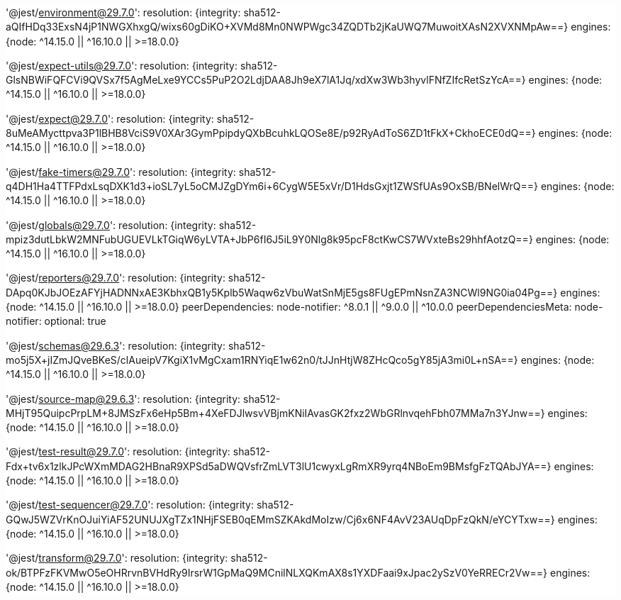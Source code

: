   '@jest/environment@29.7.0':
    resolution: {integrity: sha512-aQIfHDq33ExsN4jP1NWGXhxgQ/wixs60gDiKO+XVMd8Mn0NWPWgc34ZQDTb2jKaUWQ7MuwoitXAsN2XVXNMpAw==}
    engines: {node: ^14.15.0 || ^16.10.0 || >=18.0.0}

  '@jest/expect-utils@29.7.0':
    resolution: {integrity: sha512-GlsNBWiFQFCVi9QVSx7f5AgMeLxe9YCCs5PuP2O2LdjDAA8Jh9eX7lA1Jq/xdXw3Wb3hyvlFNfZIfcRetSzYcA==}
    engines: {node: ^14.15.0 || ^16.10.0 || >=18.0.0}

  '@jest/expect@29.7.0':
    resolution: {integrity: sha512-8uMeAMycttpva3P1lBHB8VciS9V0XAr3GymPpipdyQXbBcuhkLQOSe8E/p92RyAdToS6ZD1tFkX+CkhoECE0dQ==}
    engines: {node: ^14.15.0 || ^16.10.0 || >=18.0.0}

  '@jest/fake-timers@29.7.0':
    resolution: {integrity: sha512-q4DH1Ha4TTFPdxLsqDXK1d3+ioSL7yL5oCMJZgDYm6i+6CygW5E5xVr/D1HdsGxjt1ZWSfUAs9OxSB/BNelWrQ==}
    engines: {node: ^14.15.0 || ^16.10.0 || >=18.0.0}

  '@jest/globals@29.7.0':
    resolution: {integrity: sha512-mpiz3dutLbkW2MNFubUGUEVLkTGiqW6yLVTA+JbP6fI6J5iL9Y0Nlg8k95pcF8ctKwCS7WVxteBs29hhfAotzQ==}
    engines: {node: ^14.15.0 || ^16.10.0 || >=18.0.0}

  '@jest/reporters@29.7.0':
    resolution: {integrity: sha512-DApq0KJbJOEzAFYjHADNNxAE3KbhxQB1y5Kplb5Waqw6zVbuWatSnMjE5gs8FUgEPmNsnZA3NCWl9NG0ia04Pg==}
    engines: {node: ^14.15.0 || ^16.10.0 || >=18.0.0}
    peerDependencies:
      node-notifier: ^8.0.1 || ^9.0.0 || ^10.0.0
    peerDependenciesMeta:
      node-notifier:
        optional: true

  '@jest/schemas@29.6.3':
    resolution: {integrity: sha512-mo5j5X+jIZmJQveBKeS/clAueipV7KgiX1vMgCxam1RNYiqE1w62n0/tJJnHtjW8ZHcQco5gY85jA3mi0L+nSA==}
    engines: {node: ^14.15.0 || ^16.10.0 || >=18.0.0}

  '@jest/source-map@29.6.3':
    resolution: {integrity: sha512-MHjT95QuipcPrpLM+8JMSzFx6eHp5Bm+4XeFDJlwsvVBjmKNiIAvasGK2fxz2WbGRlnvqehFbh07MMa7n3YJnw==}
    engines: {node: ^14.15.0 || ^16.10.0 || >=18.0.0}

  '@jest/test-result@29.7.0':
    resolution: {integrity: sha512-Fdx+tv6x1zlkJPcWXmMDAG2HBnaR9XPSd5aDWQVsfrZmLVT3lU1cwyxLgRmXR9yrq4NBoEm9BMsfgFzTQAbJYA==}
    engines: {node: ^14.15.0 || ^16.10.0 || >=18.0.0}

  '@jest/test-sequencer@29.7.0':
    resolution: {integrity: sha512-GQwJ5WZVrKnOJuiYiAF52UNUJXgTZx1NHjFSEB0qEMmSZKAkdMoIzw/Cj6x6NF4AvV23AUqDpFzQkN/eYCYTxw==}
    engines: {node: ^14.15.0 || ^16.10.0 || >=18.0.0}

  '@jest/transform@29.7.0':
    resolution: {integrity: sha512-ok/BTPFzFKVMwO5eOHRrvnBVHdRy9IrsrW1GpMaQ9MCnilNLXQKmAX8s1YXDFaai9xJpac2ySzV0YeRRECr2Vw==}
    engines: {node: ^14.15.0 || ^16.10.0 || >=18.0.0}
